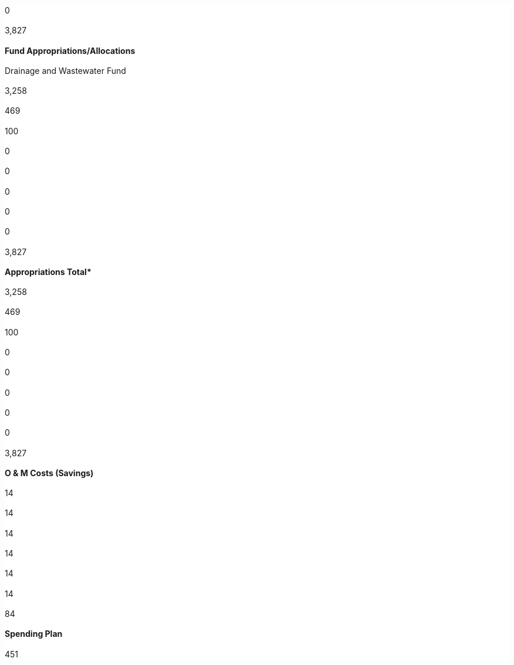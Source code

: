 0  
  
3,827  
  
**Fund Appropriations/Allocations**  
  
Drainage and Wastewater Fund  
  
3,258  
  
469  
  
100  
  
0  
  
0  
  
0  
  
0  
  
0  
  
3,827  
  
**Appropriations Total\***  
  
3,258  
  
469  
  
100  
  
0  
  
0  
  
0  
  
0  
  
0  
  
3,827  
  
**O & M Costs (Savings)**  
  
14  
  
14  
  
14  
  
14  
  
14  
  
14  
  
84  
  
**Spending Plan**  
  
451  
  